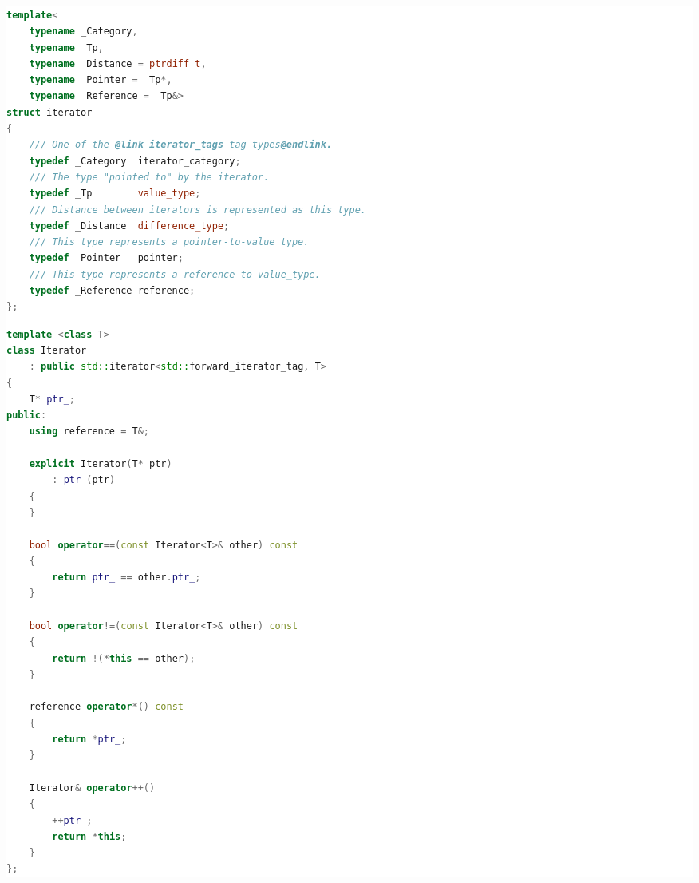 ```c++
template<
    typename _Category,
    typename _Tp, 
    typename _Distance = ptrdiff_t,
    typename _Pointer = _Tp*,
    typename _Reference = _Tp&>
struct iterator
{
    /// One of the @link iterator_tags tag types@endlink.
    typedef _Category  iterator_category;
    /// The type "pointed to" by the iterator.
    typedef _Tp        value_type;
    /// Distance between iterators is represented as this type.
    typedef _Distance  difference_type;
    /// This type represents a pointer-to-value_type.
    typedef _Pointer   pointer;
    /// This type represents a reference-to-value_type.
    typedef _Reference reference;
};
```

```c++
template <class T>
class Iterator
    : public std::iterator<std::forward_iterator_tag, T>
{
    T* ptr_;
public:
    using reference = T&;

    explicit Iterator(T* ptr)
        : ptr_(ptr)
    {
    }

    bool operator==(const Iterator<T>& other) const
    {
        return ptr_ == other.ptr_;
    }

    bool operator!=(const Iterator<T>& other) const
    {
        return !(*this == other);
    }

    reference operator*() const
    {
        return *ptr_;
    }

    Iterator& operator++()
    {
        ++ptr_;
        return *this;
    }
};
```
